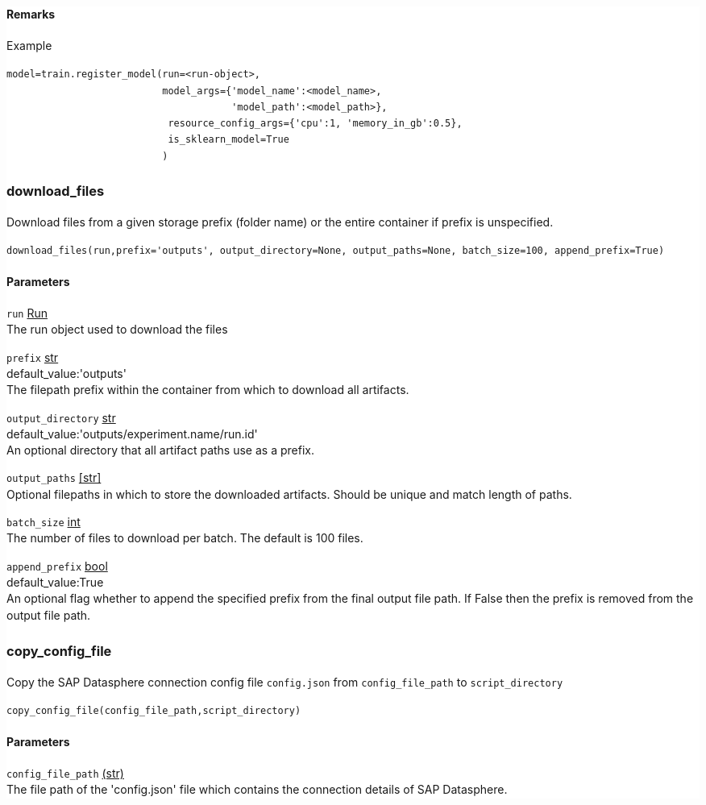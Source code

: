 #### **Remarks**

Example
```
model=train.register_model(run=<run-object>,
                           model_args={'model_name':<model_name>,
                                       'model_path':<model_path>},
                            resource_config_args={'cpu':1, 'memory_in_gb':0.5},
                            is_sklearn_model=True
                           )

```
### **download_files**

Download files from a given storage prefix (folder name) or the entire container if prefix is unspecified.

`download_files(run,prefix='outputs', output_directory=None, output_paths=None, batch_size=100, append_prefix=True)`

#### **Parameters**

`run` [Run](https://docs.microsoft.com/en-us/python/api/azureml-core/azureml.core.run(class)?view=azure-ml-py)  
The run object used to download the files

`prefix` [str](https://docs.python.org/3/library/stdtypes.html#str)    
default_value:'outputs'  
The filepath prefix within the container from which to download all artifacts.

`output_directory` [str](https://docs.python.org/3/library/stdtypes.html#str)    
default_value:'outputs/experiment.name/run.id'  
An optional directory that all artifact paths use as a prefix.

`output_paths` [[str]](https://docs.python.org/3/library/stdtypes.html#list)   
Optional filepaths in which to store the downloaded artifacts. Should be unique and match length of paths.

`batch_size` [int](https://docs.python.org/3/library/functions.html#int)  
The number of files to download per batch. The default is 100 files.

`append_prefix` [bool](https://docs.python.org/3/library/functions.html#bool)   
default_value:True    
An optional flag whether to append the specified prefix from the final output file path. If False then the prefix is removed from the output file path.

### **copy_config_file**

Copy the SAP Datasphere connection config file `config.json` from `config_file_path` to `script_directory`

`copy_config_file(config_file_path,script_directory)`

#### **Parameters**

`config_file_path` [(str)](https://docs.python.org/3/library/stdtypes.html#str)     
The file path of the 'config.json' file which contains the connection details of SAP Datasphere.  
